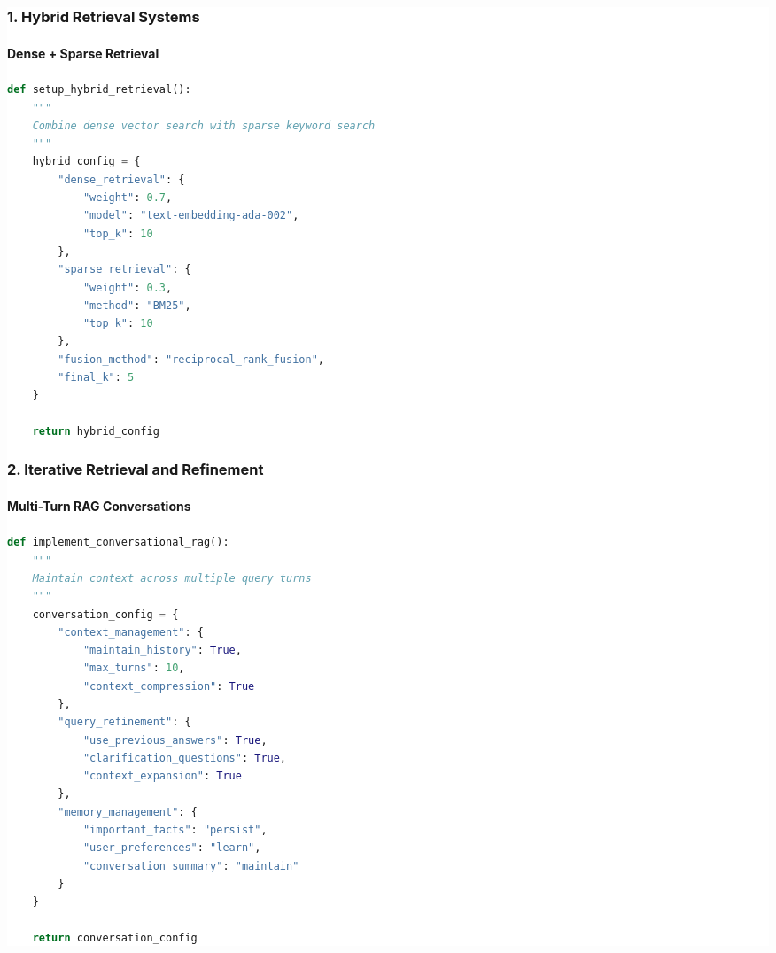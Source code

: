 ### 1. Hybrid Retrieval Systems

#### Dense + Sparse Retrieval
```python
def setup_hybrid_retrieval():
    """
    Combine dense vector search with sparse keyword search
    """
    hybrid_config = {
        "dense_retrieval": {
            "weight": 0.7,
            "model": "text-embedding-ada-002",
            "top_k": 10
        },
        "sparse_retrieval": {
            "weight": 0.3,
            "method": "BM25",
            "top_k": 10
        },
        "fusion_method": "reciprocal_rank_fusion",
        "final_k": 5
    }
    
    return hybrid_config
```

### 2. Iterative Retrieval and Refinement

#### Multi-Turn RAG Conversations
```python
def implement_conversational_rag():
    """
    Maintain context across multiple query turns
    """
    conversation_config = {
        "context_management": {
            "maintain_history": True,
            "max_turns": 10,
            "context_compression": True
        },
        "query_refinement": {
            "use_previous_answers": True,
            "clarification_questions": True,
            "context_expansion": True
        },
        "memory_management": {
            "important_facts": "persist",
            "user_preferences": "learn",
            "conversation_summary": "maintain"
        }
    }
    
    return conversation_config
```
